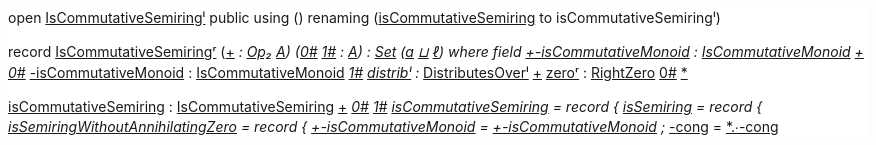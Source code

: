 <a id="5254" class="Keyword">open</a> <a id="5259" href="Algebra.Structures.Biased.html#4319" class="Module">IsCommutativeSemiringˡ</a> <a id="5282" class="Keyword">public</a>
  <a id="5291" class="Keyword">using</a> <a id="5297" class="Symbol">()</a> <a id="5300" class="Keyword">renaming</a> <a id="5309" class="Symbol">(</a><a id="5310" href="Algebra.Structures.Biased.html#4596" class="Function">isCommutativeSemiring</a> <a id="5332" class="Symbol">to</a> <a id="5335" class="Function">isCommutativeSemiringˡ</a><a id="5357" class="Symbol">)</a>


<a id="5361" class="Keyword">record</a> <a id="IsCommutativeSemiringʳ"></a><a id="5368" href="Algebra.Structures.Biased.html#5368" class="Record">IsCommutativeSemiringʳ</a> <a id="5391" class="Symbol">(</a><a id="5392" href="Algebra.Structures.Biased.html#5392" class="Bound">+</a> <a id="5394" href="Algebra.Structures.Biased.html#5394" class="Bound">*</a> <a id="5396" class="Symbol">:</a> <a id="5398" href="Algebra.Core.html#527" class="Function">Op₂</a> <a id="5402" href="Algebra.Structures.Biased.html#705" class="Bound">A</a><a id="5403" class="Symbol">)</a> <a id="5405" class="Symbol">(</a><a id="5406" href="Algebra.Structures.Biased.html#5406" class="Bound">0#</a> <a id="5409" href="Algebra.Structures.Biased.html#5409" class="Bound">1#</a> <a id="5412" class="Symbol">:</a> <a id="5414" href="Algebra.Structures.Biased.html#705" class="Bound">A</a><a id="5415" class="Symbol">)</a> <a id="5417" class="Symbol">:</a> <a id="5419" href="Agda.Primitive.html#388" class="Primitive">Set</a> <a id="5423" class="Symbol">(</a><a id="5424" href="Algebra.Structures.Biased.html#699" class="Bound">a</a> <a id="5426" href="Agda.Primitive.html#961" class="Primitive Operator">⊔</a> <a id="5428" href="Algebra.Structures.Biased.html#701" class="Bound">ℓ</a><a id="5429" class="Symbol">)</a> <a id="5431" class="Keyword">where</a>
  <a id="5439" class="Keyword">field</a>
    <a id="IsCommutativeSemiringʳ.+-isCommutativeMonoid"></a><a id="5449" href="Algebra.Structures.Biased.html#5449" class="Field">+-isCommutativeMonoid</a> <a id="5471" class="Symbol">:</a> <a id="5473" href="Algebra.Structures.html#5235" class="Record">IsCommutativeMonoid</a> <a id="5493" href="Algebra.Structures.Biased.html#5392" class="Bound">+</a> <a id="5495" href="Algebra.Structures.Biased.html#5406" class="Bound">0#</a>
    <a id="IsCommutativeSemiringʳ.*-isCommutativeMonoid"></a><a id="5502" href="Algebra.Structures.Biased.html#5502" class="Field">*-isCommutativeMonoid</a> <a id="5524" class="Symbol">:</a> <a id="5526" href="Algebra.Structures.html#5235" class="Record">IsCommutativeMonoid</a> <a id="5546" href="Algebra.Structures.Biased.html#5394" class="Bound">*</a> <a id="5548" href="Algebra.Structures.Biased.html#5409" class="Bound">1#</a>
    <a id="IsCommutativeSemiringʳ.distribˡ"></a><a id="5555" href="Algebra.Structures.Biased.html#5555" class="Field">distribˡ</a>              <a id="5577" class="Symbol">:</a> <a id="5579" href="Algebra.Structures.Biased.html#5394" class="Bound">*</a> <a id="5581" href="Algebra.Definitions.html#3220" class="Function Operator">DistributesOverˡ</a> <a id="5598" href="Algebra.Structures.Biased.html#5392" class="Bound">+</a>
    <a id="IsCommutativeSemiringʳ.zeroʳ"></a><a id="5604" href="Algebra.Structures.Biased.html#5604" class="Field">zeroʳ</a>                 <a id="5626" class="Symbol">:</a> <a id="5628" href="Algebra.Definitions.html#2007" class="Function">RightZero</a> <a id="5638" href="Algebra.Structures.Biased.html#5406" class="Bound">0#</a> <a id="5641" href="Algebra.Structures.Biased.html#5394" class="Bound">*</a>

  <a id="IsCommutativeSemiringʳ.isCommutativeSemiring"></a><a id="5646" href="Algebra.Structures.Biased.html#5646" class="Function">isCommutativeSemiring</a> <a id="5668" class="Symbol">:</a> <a id="5670" href="Algebra.Structures.html#15430" class="Record">IsCommutativeSemiring</a> <a id="5692" href="Algebra.Structures.Biased.html#5392" class="Bound">+</a> <a id="5694" href="Algebra.Structures.Biased.html#5394" class="Bound">*</a> <a id="5696" href="Algebra.Structures.Biased.html#5406" class="Bound">0#</a> <a id="5699" href="Algebra.Structures.Biased.html#5409" class="Bound">1#</a>
  <a id="5704" href="Algebra.Structures.Biased.html#5646" class="Function">isCommutativeSemiring</a> <a id="5726" class="Symbol">=</a> <a id="5728" class="Keyword">record</a>
    <a id="5739" class="Symbol">{</a> <a id="5741" href="Algebra.Structures.html#15510" class="Field">isSemiring</a> <a id="5752" class="Symbol">=</a> <a id="5754" class="Keyword">record</a>
      <a id="5767" class="Symbol">{</a> <a id="5769" href="Algebra.Structures.html#14812" class="Field">isSemiringWithoutAnnihilatingZero</a> <a id="5803" class="Symbol">=</a> <a id="5805" class="Keyword">record</a>
        <a id="5820" class="Symbol">{</a> <a id="5822" href="Algebra.Structures.html#13149" class="Field">+-isCommutativeMonoid</a> <a id="5844" class="Symbol">=</a> <a id="5846" href="Algebra.Structures.Biased.html#5449" class="Field">+-isCommutativeMonoid</a>
        <a id="5876" class="Symbol">;</a> <a id="5878" href="Algebra.Structures.html#13202" class="Field">*-cong</a>                <a id="5900" class="Symbol">=</a> <a id="5902" href="Algebra.Structures.html#1798" class="Function">*.∙-cong</a>